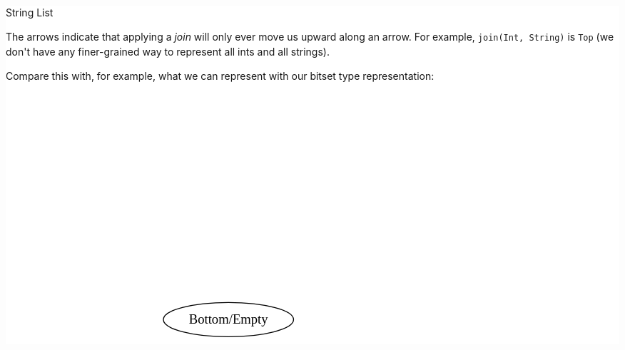 <g id="edge1" class="edge">
<title>int-&gt;any</title>
<path fill="none" stroke="black" d="M42.81,-32.83C53.21,-41.94 67.12,-54.1 79.33,-64.79"/>
<polygon fill="black" stroke="black" points="76.87,-67.29 86.7,-71.24 81.48,-62.02 76.87,-67.29"/>
</g>

<g id="node3" class="node">
<title>str</title>
<ellipse fill="none" stroke="black" cx="107" cy="-18" rx="34.65" ry="18"/>
<text text-anchor="middle" x="107" y="-13.8" font-family="Times,serif" font-size="14.00">String</text>
</g>

<g id="edge2" class="edge">
<title>str-&gt;any</title>
<path fill="none" stroke="black" d="M107,-36.3C107,-43.59 107,-52.27 107,-60.46"/>
<polygon fill="black" stroke="black" points="103.5,-60.38 107,-70.38 110.5,-60.38 103.5,-60.38"/>
</g>

<g id="node4" class="node">
<title>list</title>
<ellipse fill="none" stroke="black" cx="187" cy="-18" rx="27" ry="18"/>
<text text-anchor="middle" x="187" y="-13.8" font-family="Times,serif" font-size="14.00">List</text>
</g>

<g id="edge3" class="edge">
<title>list-&gt;any</title>
<path fill="none" stroke="black" d="M171.19,-32.83C160.79,-41.94 146.88,-54.1 134.67,-64.79"/>
<polygon fill="black" stroke="black" points="132.52,-62.02 127.3,-71.24 137.13,-67.29 132.52,-62.02"/>
</g>
</g>
</svg>
</figure>

The arrows indicate that applying a *join* will only ever move us upward along
an arrow.  For example, `join(Int, String)` is `Top` (we don't have any
finer-grained way to represent all ints and all strings).

Compare this with, for example, what we can represent with our bitset type
representation:



<figure>
<svg width="386pt" height="260pt" viewBox="0.00 0.00 385.53 260.00" xmlns="http://www.w3.org/2000/svg" xmlns:xlink="http://www.w3.org/1999/xlink">
<g id="graph0" class="graph" transform="scale(1 1) rotate(0) translate(4 256)">
<title>G</title>
<polygon fill="white" stroke="none" points="-4,4 -4,-256 381.53,-256 381.53,4 -4,4"/>

<g id="node1" class="node">
<title>empty</title>
<ellipse fill="none" stroke="black" cx="199.92" cy="-18" rx="68.45" ry="18"/>
<text text-anchor="middle" x="199.92" y="-13.8" font-family="Times,serif" font-size="14.00">Bottom/Empty</text>
</g>
